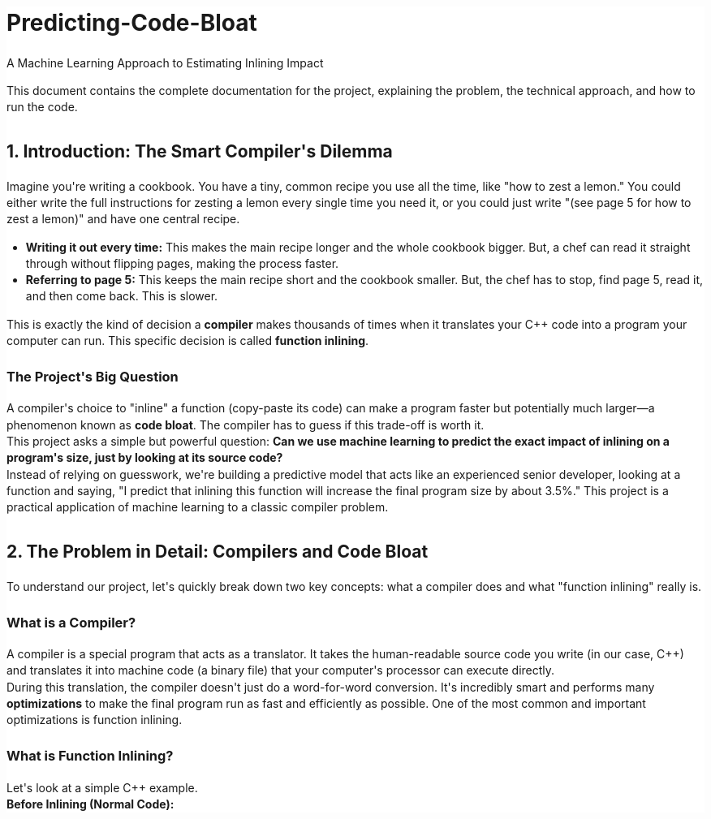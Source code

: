 # Predicting-Code-Bloat
A Machine Learning Approach to Estimating Inlining Impact

This document contains the complete documentation for the project, explaining the problem, the technical approach, and how to run the code.

## **1\. Introduction: The Smart Compiler's Dilemma**

Imagine you're writing a cookbook. You have a tiny, common recipe you use all the time, like "how to zest a lemon." You could either write the full instructions for zesting a lemon every single time you need it, or you could just write "(see page 5 for how to zest a lemon)" and have one central recipe.

* **Writing it out every time:** This makes the main recipe longer and the whole cookbook bigger. But, a chef can read it straight through without flipping pages, making the process faster.  
* **Referring to page 5:** This keeps the main recipe short and the cookbook smaller. But, the chef has to stop, find page 5, read it, and then come back. This is slower.

This is exactly the kind of decision a **compiler** makes thousands of times when it translates your C++ code into a program your computer can run. This specific decision is called **function inlining**.

### **The Project's Big Question**

A compiler's choice to "inline" a function (copy-paste its code) can make a program faster but potentially much larger—a phenomenon known as **code bloat**. The compiler has to guess if this trade-off is worth it.  
This project asks a simple but powerful question: **Can we use machine learning to predict the exact impact of inlining on a program's size, just by looking at its source code?**  
Instead of relying on guesswork, we're building a predictive model that acts like an experienced senior developer, looking at a function and saying, "I predict that inlining this function will increase the final program size by about 3.5%." This project is a practical application of machine learning to a classic compiler problem.

## **2\. The Problem in Detail: Compilers and Code Bloat**

To understand our project, let's quickly break down two key concepts: what a compiler does and what "function inlining" really is.

### **What is a Compiler?**

A compiler is a special program that acts as a translator. It takes the human-readable source code you write (in our case, C++) and translates it into machine code (a binary file) that your computer's processor can execute directly.  
During this translation, the compiler doesn't just do a word-for-word conversion. It's incredibly smart and performs many **optimizations** to make the final program run as fast and efficiently as possible. One of the most common and important optimizations is function inlining.

### **What is Function Inlining?**

Let's look at a simple C++ example.  
**Before Inlining (Normal Code):**  

